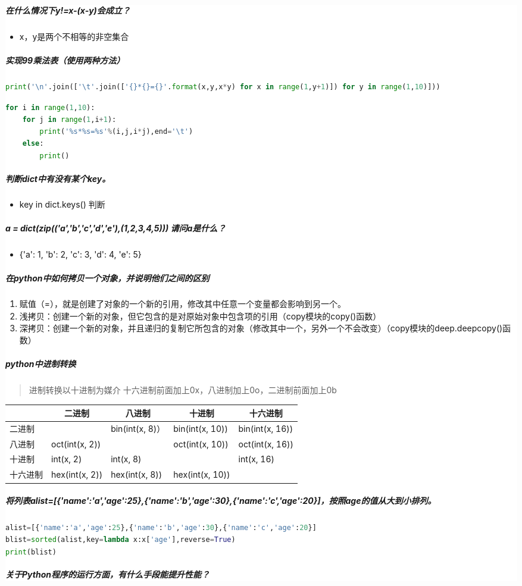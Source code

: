 ##### 在什么情况下y!=x-(x-y)会成立？
* x，y是两个不相等的非空集合

##### 实现99乘法表（使用两种方法）
```python
print('\n'.join(['\t'.join(['{}*{}={}'.format(x,y,x*y) for x in range(1,y+1)]) for y in range(1,10)]))
```
```python
for i in range(1,10):
    for j in range(1,i+1):
        print('%s*%s=%s'%(i,j,i*j),end='\t')
    else:
        print()
```

##### 判断dict中有没有某个key。
* key in dict.keys()  判断


##### a = dict(zip(('a','b','c','d','e'),(1,2,3,4,5))) 请问a是什么？
* {'a': 1, 'b': 2, 'c': 3, 'd': 4, 'e': 5}


##### 在python中如何拷贝一个对象，并说明他们之间的区别

1. 赋值（=），就是创建了对象的一个新的引用，修改其中任意一个变量都会影响到另一个。
2. 浅拷贝：创建一个新的对象，但它包含的是对原始对象中包含项的引用（copy模块的copy()函数）
3. 深拷贝：创建一个新的对象，并且递归的复制它所包含的对象（修改其中一个，另外一个不会改变）（copy模块的deep.deepcopy()函数）

##### python中进制转换
>进制转换以十进制为媒介
>十六进制前面加上0x，八进制加上0o，二进制前面加上0b

||二进制|八进制|十进制|十六进制|
| --- | --- | --- | --- | --- |
| 二进制 | |bin(int(x, 8)）  | bin(int(x, 10))  | bin(int(x, 16)) |
| 八进制 | oct(int(x, 2)) |  | oct(int(x, 10)) |oct(int(x, 16))  |
|十进制  | int(x, 2) | int(x, 8) |  | int(x, 16) |
| 十六进制 | hex(int(x, 2))|hex(int(x, 8))|hex(int(x, 10)) |

##### 将列表alist=[{'name':'a','age':25},{'name':'b','age':30},{'name':'c','age':20}]，按照age的值从大到小排列。

```python
alist=[{'name':'a','age':25},{'name':'b','age':30},{'name':'c','age':20}]
blist=sorted(alist,key=lambda x:x['age'],reverse=True)
print(blist)
```

##### 关于Python程序的运行方面，有什么手段能提升性能？
